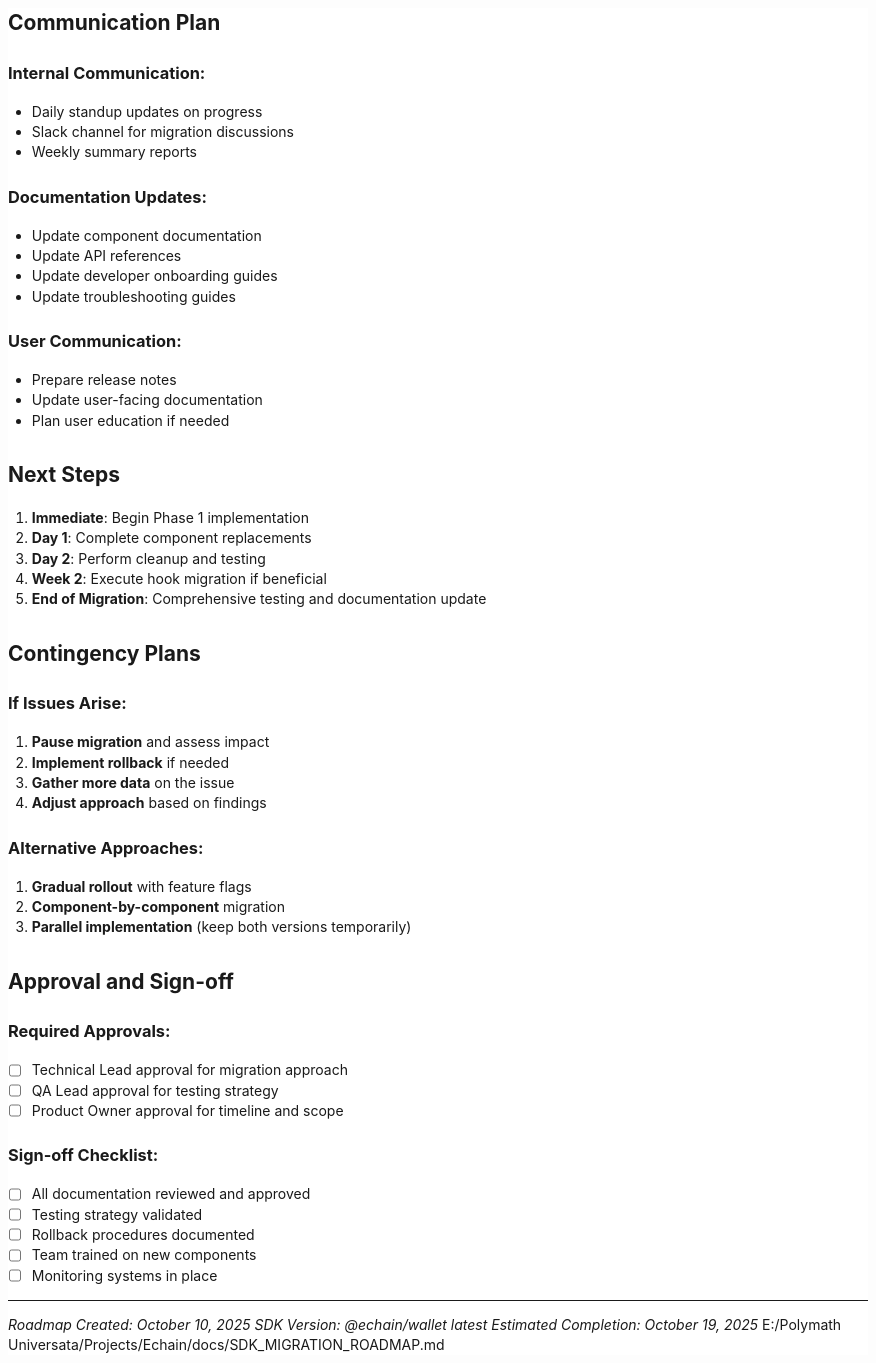 ## Communication Plan

### Internal Communication:
- Daily standup updates on progress
- Slack channel for migration discussions
- Weekly summary reports

### Documentation Updates:
- Update component documentation
- Update API references
- Update developer onboarding guides
- Update troubleshooting guides

### User Communication:
- Prepare release notes
- Update user-facing documentation
- Plan user education if needed

## Next Steps

1. **Immediate**: Begin Phase 1 implementation
2. **Day 1**: Complete component replacements
3. **Day 2**: Perform cleanup and testing
4. **Week 2**: Execute hook migration if beneficial
5. **End of Migration**: Comprehensive testing and documentation update

## Contingency Plans

### If Issues Arise:
1. **Pause migration** and assess impact
2. **Implement rollback** if needed
3. **Gather more data** on the issue
4. **Adjust approach** based on findings

### Alternative Approaches:
1. **Gradual rollout** with feature flags
2. **Component-by-component** migration
3. **Parallel implementation** (keep both versions temporarily)

## Approval and Sign-off

### Required Approvals:
- [ ] Technical Lead approval for migration approach
- [ ] QA Lead approval for testing strategy
- [ ] Product Owner approval for timeline and scope

### Sign-off Checklist:
- [ ] All documentation reviewed and approved
- [ ] Testing strategy validated
- [ ] Rollback procedures documented
- [ ] Team trained on new components
- [ ] Monitoring systems in place

---

*Roadmap Created: October 10, 2025*
*SDK Version: @echain/wallet latest*
*Estimated Completion: October 19, 2025*</content>
<parameter name="filePath">E:/Polymath Universata/Projects/Echain/docs/SDK_MIGRATION_ROADMAP.md